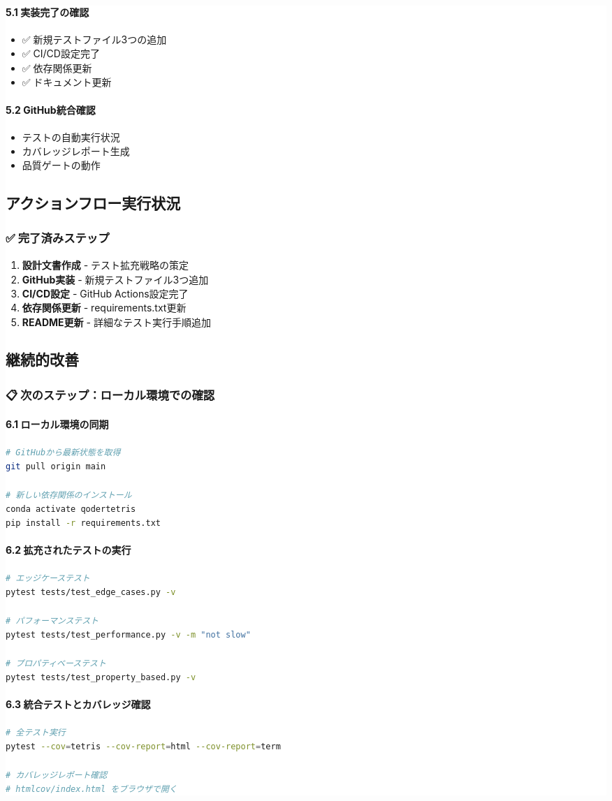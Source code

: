#### 5.1 実装完了の確認
- ✅ 新規テストファイル3つの追加
- ✅ CI/CD設定完了
- ✅ 依存関係更新
- ✅ ドキュメント更新

#### 5.2 GitHub統合確認
- テストの自動実行状況
- カバレッジレポート生成
- 品質ゲートの動作

## アクションフロー実行状況

### ✅ 完了済みステップ
1. **設計文書作成** - テスト拡充戦略の策定
2. **GitHub実装** - 新規テストファイル3つ追加
3. **CI/CD設定** - GitHub Actions設定完了
4. **依存関係更新** - requirements.txt更新
5. **README更新** - 詳細なテスト実行手順追加

## 継続的改善

### 📋 次のステップ：ローカル環境での確認

#### 6.1 ローカル環境の同期
```bash
# GitHubから最新状態を取得
git pull origin main

# 新しい依存関係のインストール
conda activate qodertetris
pip install -r requirements.txt
```

#### 6.2 拡充されたテストの実行
```bash
# エッジケーステスト
pytest tests/test_edge_cases.py -v

# パフォーマンステスト
pytest tests/test_performance.py -v -m "not slow"

# プロパティベーステスト
pytest tests/test_property_based.py -v
```

#### 6.3 統合テストとカバレッジ確認
```bash
# 全テスト実行
pytest --cov=tetris --cov-report=html --cov-report=term

# カバレッジレポート確認
# htmlcov/index.html をブラウザで開く
```
